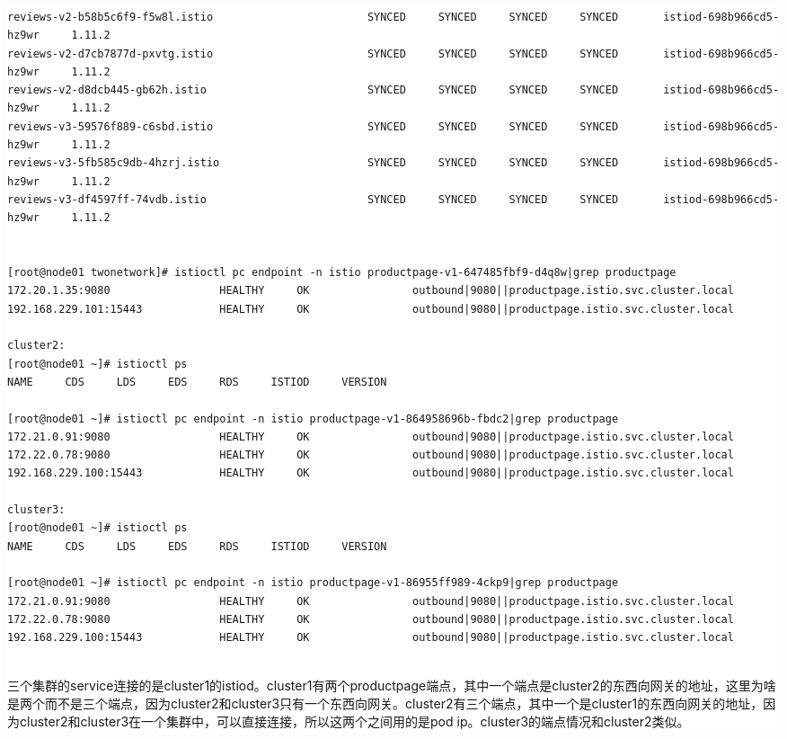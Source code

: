 ```
reviews-v2-b58b5c6f9-f5w8l.istio                        SYNCED     SYNCED     SYNCED     SYNCED       istiod-698b966cd5-hz9wr     1.11.2
reviews-v2-d7cb7877d-pxvtg.istio                        SYNCED     SYNCED     SYNCED     SYNCED       istiod-698b966cd5-hz9wr     1.11.2
reviews-v2-d8dcb445-gb62h.istio                         SYNCED     SYNCED     SYNCED     SYNCED       istiod-698b966cd5-hz9wr     1.11.2
reviews-v3-59576f889-c6sbd.istio                        SYNCED     SYNCED     SYNCED     SYNCED       istiod-698b966cd5-hz9wr     1.11.2
reviews-v3-5fb585c9db-4hzrj.istio                       SYNCED     SYNCED     SYNCED     SYNCED       istiod-698b966cd5-hz9wr     1.11.2
reviews-v3-df4597ff-74vdb.istio                         SYNCED     SYNCED     SYNCED     SYNCED       istiod-698b966cd5-hz9wr     1.11.2


[root@node01 twonetwork]# istioctl pc endpoint -n istio productpage-v1-647485fbf9-d4q8w|grep productpage
172.20.1.35:9080                 HEALTHY     OK                outbound|9080||productpage.istio.svc.cluster.local
192.168.229.101:15443            HEALTHY     OK                outbound|9080||productpage.istio.svc.cluster.local

cluster2:
[root@node01 ~]# istioctl ps
NAME     CDS     LDS     EDS     RDS     ISTIOD     VERSION

[root@node01 ~]# istioctl pc endpoint -n istio productpage-v1-864958696b-fbdc2|grep productpage
172.21.0.91:9080                 HEALTHY     OK                outbound|9080||productpage.istio.svc.cluster.local
172.22.0.78:9080                 HEALTHY     OK                outbound|9080||productpage.istio.svc.cluster.local
192.168.229.100:15443            HEALTHY     OK                outbound|9080||productpage.istio.svc.cluster.local

cluster3:
[root@node01 ~]# istioctl ps
NAME     CDS     LDS     EDS     RDS     ISTIOD     VERSION

[root@node01 ~]# istioctl pc endpoint -n istio productpage-v1-86955ff989-4ckp9|grep productpage
172.21.0.91:9080                 HEALTHY     OK                outbound|9080||productpage.istio.svc.cluster.local
172.22.0.78:9080                 HEALTHY     OK                outbound|9080||productpage.istio.svc.cluster.local
192.168.229.100:15443            HEALTHY     OK                outbound|9080||productpage.istio.svc.cluster.local


```

三个集群的service连接的是cluster1的istiod。cluster1有两个productpage端点，其中一个端点是cluster2的东西向网关的地址，这里为啥是两个而不是三个端点，因为cluster2和cluster3只有一个东西向网关。cluster2有三个端点，其中一个是cluster1的东西向网关的地址，因为cluster2和cluster3在一个集群中，可以直接连接，所以这两个之间用的是pod ip。cluster3的端点情况和cluster2类似。
